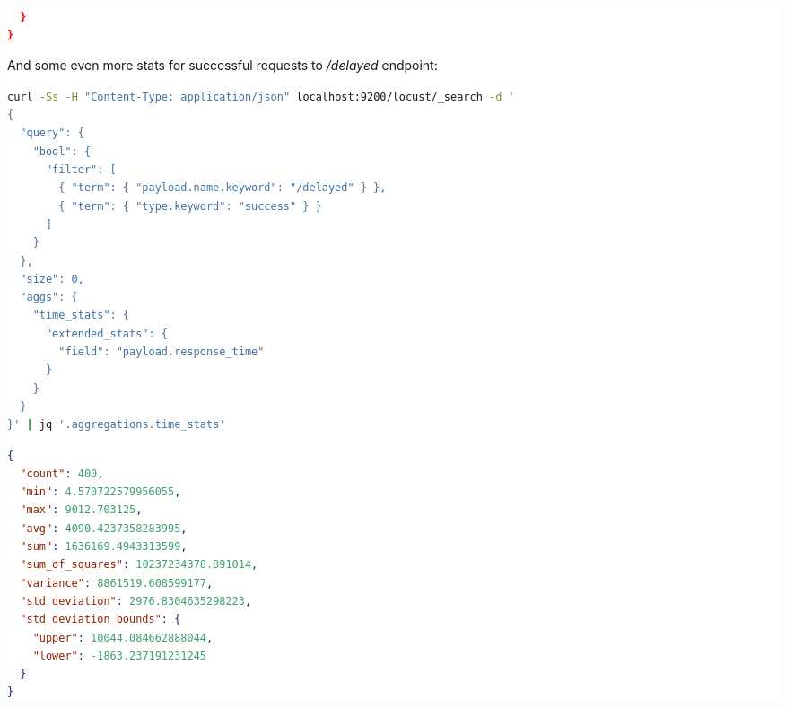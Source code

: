 ```json
  }
}
```

And some even more stats for successful requests to */delayed* endpoint:
```bash
curl -Ss -H "Content-Type: application/json" localhost:9200/locust/_search -d '
{
  "query": {
    "bool": {
      "filter": [
        { "term": { "payload.name.keyword": "/delayed" } },
        { "term": { "type.keyword": "success" } }
      ]
    }
  },
  "size": 0,
  "aggs": {
    "time_stats": {
      "extended_stats": {
        "field": "payload.response_time"
      }
    }
  }
}' | jq '.aggregations.time_stats'
```

```json
{
  "count": 400,
  "min": 4.570722579956055,
  "max": 9012.703125,
  "avg": 4090.4237358283995,
  "sum": 1636169.4943313599,
  "sum_of_squares": 10237234378.891014,
  "variance": 8861519.608599177,
  "std_deviation": 2976.8304635298223,
  "std_deviation_bounds": {
    "upper": 10044.084662888044,
    "lower": -1863.237191231245
  }
}
```
